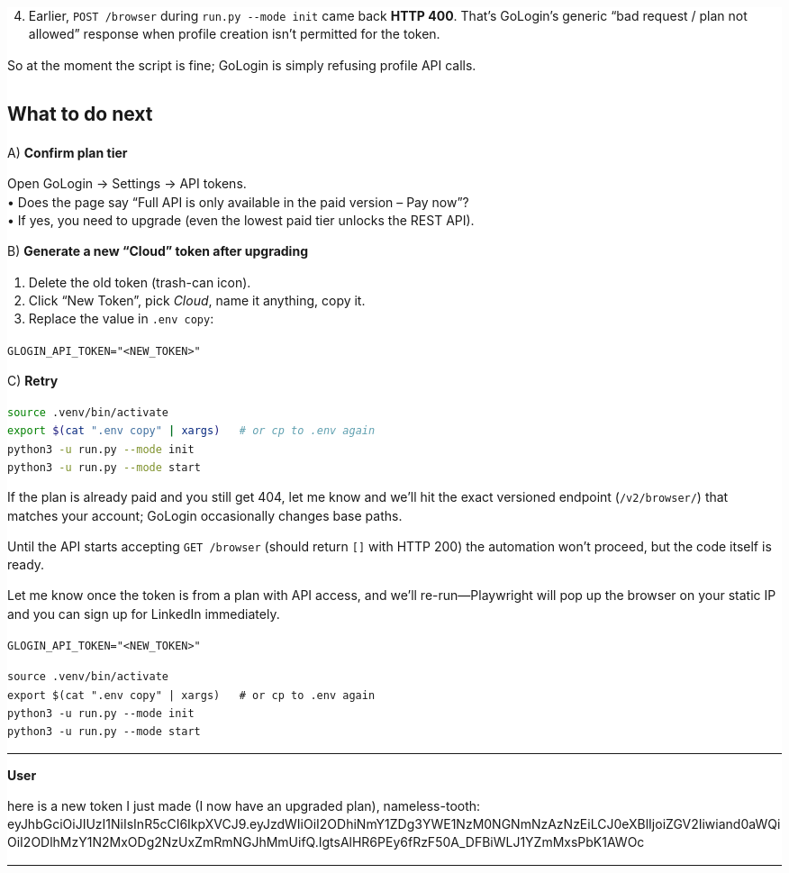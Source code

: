 4. Earlier, `POST /browser` during `run.py --mode init` came back **HTTP 400**. That’s GoLogin’s generic “bad request / plan not allowed” response when profile creation isn’t permitted for the token.

So at the moment the script is fine; GoLogin is simply refusing profile API calls.

What to do next
---------------

A) **Confirm plan tier**

Open GoLogin → Settings → API tokens.  
• Does the page say “Full API is only available in the paid version – Pay now”?  
• If yes, you need to upgrade (even the lowest paid tier unlocks the REST API).

B) **Generate a new “Cloud” token after upgrading**

1. Delete the old token (trash-can icon).  
2. Click “New Token”, pick *Cloud*, name it anything, copy it.  
3. Replace the value in `.env copy`:

```
GLOGIN_API_TOKEN="<NEW_TOKEN>"
```

C) **Retry**

```bash
source .venv/bin/activate
export $(cat ".env copy" | xargs)   # or cp to .env again
python3 -u run.py --mode init
python3 -u run.py --mode start
```

If the plan is already paid and you still get 404, let me know and we’ll hit the exact versioned endpoint (`/v2/browser/`) that matches your account; GoLogin occasionally changes base paths.

Until the API starts accepting `GET /browser` (should return `[]` with HTTP 200) the automation won’t proceed, but the code itself is ready.

Let me know once the token is from a plan with API access, and we’ll re-run—Playwright will pop up the browser on your static IP and you can sign up for LinkedIn immediately.

```plaintext
GLOGIN_API_TOKEN="<NEW_TOKEN>"
```

```shellscript
source .venv/bin/activate
export $(cat ".env copy" | xargs)   # or cp to .env again
python3 -u run.py --mode init
python3 -u run.py --mode start
```

---

**User**

here is a new token I just made (I now have an upgraded plan), nameless-tooth: eyJhbGciOiJIUzI1NiIsInR5cCI6IkpXVCJ9.eyJzdWIiOiI2ODhiNmY1ZDg3YWE1NzM0NGNmNzAzNzEiLCJ0eXBlIjoiZGV2Iiwiand0aWQiOiI2ODlhMzY1N2MxODg2NzUxZmRmNGJhMmUifQ.IgtsAlHR6PEy6fRzF50A_DFBiWLJ1YZmMxsPbK1AWOc

---